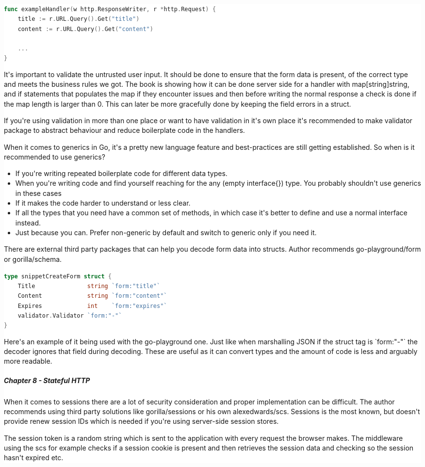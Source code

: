 ```go
func exampleHandler(w http.ResponseWriter, r *http.Request) {
    title := r.URL.Query().Get("title")
    content := r.URL.Query().Get("content")

    ...
}
```

It's important to validate the untrusted user input. It should be done to ensure that the form data is present, of the correct type and meets the business rules we got. The book is showing how it can be done server side for a handler with map\[string]string, and if  statements that populates the map if they encounter issues and then before writing the normal response a check is done if the map length is larger than 0. This can later be more gracefully done by keeping the field errors in a struct.

If you're using validation in more than one place or want to have validation in it's own place it's recommended to make validator package to abstract behaviour and reduce boilerplate code in the handlers.

When it comes to generics in Go, it's a pretty new language feature and best-practices are still getting established.  So when is it recommended to use generics? 
- If you're writing repeated boilerplate code for different data types.
- When you're writing code and find yourself reaching for the any (empty interface{}) type.
You probably shouldn't use generics in these cases
- If it makes the code harder to understand or less clear.
- If all the types that you need have a common set of methods, in which case it's better to define and use a normal interface instead.
- Just because you can. Prefer non-generic by default and switch to generic only if you need it.

There are external third party packages that can help you decode form data into structs. Author recommends go-playground/form or gorilla/schema.

```go
type snippetCreateForm struct {
    Title               string `form:"title"`
    Content             string `form:"content"`
    Expires             int    `form:"expires"`
    validator.Validator `form:"-"`
}
```

Here's an example of it being used with the go-playground one. Just like when marshalling JSON if the struct tag is \`form:"-"\` the decoder ignores that field during decoding. These are useful as it can convert types and the amount of code is less and arguably more readable.

##### Chapter 8 - Stateful HTTP

When it comes to sessions there are a lot of security consideration and proper implementation can be difficult. The author recommends using third party solutions like gorilla/sessions or his own alexedwards/scs. Sessions is the most known, but doesn't provide renew session IDs which is needed if you're using server-side session stores.

The session token is a random string which is sent to the application with every request the browser makes. The middleware using the scs for example checks if a session cookie is present and then retrieves the session data and checking so the session hasn't expired etc.
